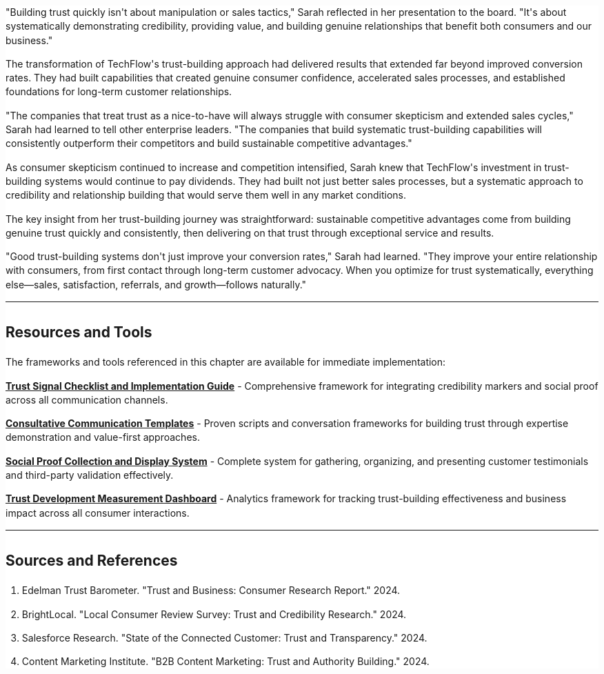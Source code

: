 "Building trust quickly isn't about manipulation or sales tactics," Sarah reflected in her presentation to the board. "It's about systematically demonstrating credibility, providing value, and building genuine relationships that benefit both consumers and our business."

The transformation of TechFlow's trust-building approach had delivered results that extended far beyond improved conversion rates. They had built capabilities that created genuine consumer confidence, accelerated sales processes, and established foundations for long-term customer relationships.

"The companies that treat trust as a nice-to-have will always struggle with consumer skepticism and extended sales cycles," Sarah had learned to tell other enterprise leaders. "The companies that build systematic trust-building capabilities will consistently outperform their competitors and build sustainable competitive advantages."

As consumer skepticism continued to increase and competition intensified, Sarah knew that TechFlow's investment in trust-building systems would continue to pay dividends. They had built not just better sales processes, but a systematic approach to credibility and relationship building that would serve them well in any market conditions.

The key insight from her trust-building journey was straightforward: sustainable competitive advantages come from building genuine trust quickly and consistently, then delivering on that trust through exceptional service and results.

"Good trust-building systems don't just improve your conversion rates," Sarah had learned. "They improve your entire relationship with consumers, from first contact through long-term customer advocacy. When you optimize for trust systematically, everything else—sales, satisfaction, referrals, and growth—follows naturally."

---

## Resources and Tools

The frameworks and tools referenced in this chapter are available for immediate implementation:

**[Trust Signal Checklist and Implementation Guide](link)** - Comprehensive framework for integrating credibility markers and social proof across all communication channels.

**[Consultative Communication Templates](link)** - Proven scripts and conversation frameworks for building trust through expertise demonstration and value-first approaches.

**[Social Proof Collection and Display System](link)** - Complete system for gathering, organizing, and presenting customer testimonials and third-party validation effectively.

**[Trust Development Measurement Dashboard](link)** - Analytics framework for tracking trust-building effectiveness and business impact across all consumer interactions.

---

## Sources and References

1. Edelman Trust Barometer. "Trust and Business: Consumer Research Report." 2024.

2. BrightLocal. "Local Consumer Review Survey: Trust and Credibility Research." 2024.

3. Salesforce Research. "State of the Connected Customer: Trust and Transparency." 2024.

4. Content Marketing Institute. "B2B Content Marketing: Trust and Authority Building." 2024.

